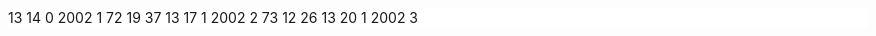    <td width="80">13</td>

   <td colspan="2" width="87">14</td>

   <td width="62">0</td>

   <td width="47">2002</td>

   <td width="50">1</td>

   <td width="48"> </td>

  </tr>

  <tr>

   <td width="48"> </td>

   <td colspan="2" width="59">72</td>

   <td width="77">19</td>

   <td width="67">37</td>

   <td width="80">13</td>

   <td colspan="2" width="87">17</td>

   <td width="62">1</td>

   <td width="47">2002</td>

   <td width="50">2</td>

   <td width="48"> </td>

  </tr>

  <tr>

   <td width="48"> </td>

   <td colspan="2" width="59">73</td>

   <td width="77">12</td>

   <td width="67">26</td>

   <td width="80">13</td>

   <td colspan="2" width="87">20</td>

   <td width="62">1</td>

   <td width="47">2002</td>

   <td width="50">3</td>

   <td width="48"> </td>

  </tr>

  <tr>

   <td width="48"></td>

